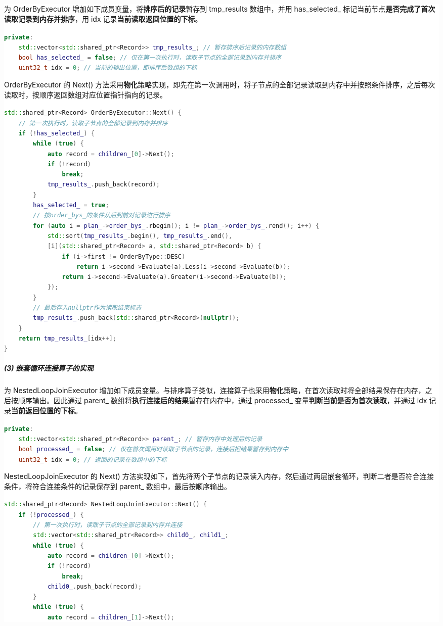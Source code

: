 为 OrderByExecutor 增加如下成员变量，将**排序后的记录**暂存到 tmp_results 数组中，并用 has_selected_ 标记当前节点**是否完成了首次读取记录到内存并排序**，用 idx 记录**当前读取返回位置的下标**。

```c++
private:
    std::vector<std::shared_ptr<Record>> tmp_results_; // 暂存排序后记录的内存数组
    bool has_selected_ = false; // 仅在第一次执行时，读取子节点的全部记录到内存并排序
    uint32_t idx = 0; // 当前的输出位置，即排序后数组的下标
```

OrderByExecutor 的 Next() 方法采用**物化**策略实现，即先在第一次调用时，将子节点的全部记录读取到内存中并按照条件排序，之后每次读取时，按顺序返回数组对应位置指针指向的记录。

```c++
std::shared_ptr<Record> OrderByExecutor::Next() {
    // 第一次执行时，读取子节点的全部记录到内存并排序
    if (!has_selected_) {
        while (true) {
            auto record = children_[0]->Next();
            if (!record)
                break;
            tmp_results_.push_back(record);
        }
        has_selected_ = true;
        // 按order_bys_的条件从后到前对记录进行排序
        for (auto i = plan_->order_bys_.rbegin(); i != plan_->order_bys_.rend(); i++) {
            std::sort(tmp_results_.begin(), tmp_results_.end(), 
            [i](std::shared_ptr<Record> a, std::shared_ptr<Record> b) {
                if (i->first != OrderByType::DESC)
                    return i->second->Evaluate(a).Less(i->second->Evaluate(b));
                return i->second->Evaluate(a).Greater(i->second->Evaluate(b));
            });
        }
        // 最后存入nullptr作为读取结束标志
        tmp_results_.push_back(std::shared_ptr<Record>(nullptr));
    }
    return tmp_results_[idx++];
}
```

##### (3) 嵌套循环连接算子的实现

为 NestedLoopJoinExecutor 增加如下成员变量。与排序算子类似，连接算子也采用**物化**策略，在首次读取时将全部结果保存在内存，之后按顺序输出。因此通过 parent_ 数组将**执行连接后的结果**暂存在内存中，通过 processed_ 变量**判断当前是否为首次读取**，并通过 idx 记录**当前返回位置的下标**。

```c++
private:
    std::vector<std::shared_ptr<Record>> parent_; // 暂存内存中处理后的记录
    bool processed_ = false; // 仅在首次调用时读取子节点的记录，连接后把结果暂存到内存中
    uint32_t idx = 0; // 返回的记录在数组中的下标
```

NestedLoopJoinExecutor 的 Next() 方法实现如下，首先将两个子节点的记录读入内存，然后通过两层嵌套循环，判断二者是否符合连接条件，将符合连接条件的记录保存到 parent\_ 数组中，最后按顺序输出。

```c++
std::shared_ptr<Record> NestedLoopJoinExecutor::Next() {
    if (!processed_) {
        // 第一次执行时，读取子节点的全部记录到内存并连接
        std::vector<std::shared_ptr<Record>> child0_, child1_;
        while (true) {
            auto record = children_[0]->Next();
            if (!record)
                break;
            child0_.push_back(record);
        }
        while (true) {
            auto record = children_[1]->Next();
```
